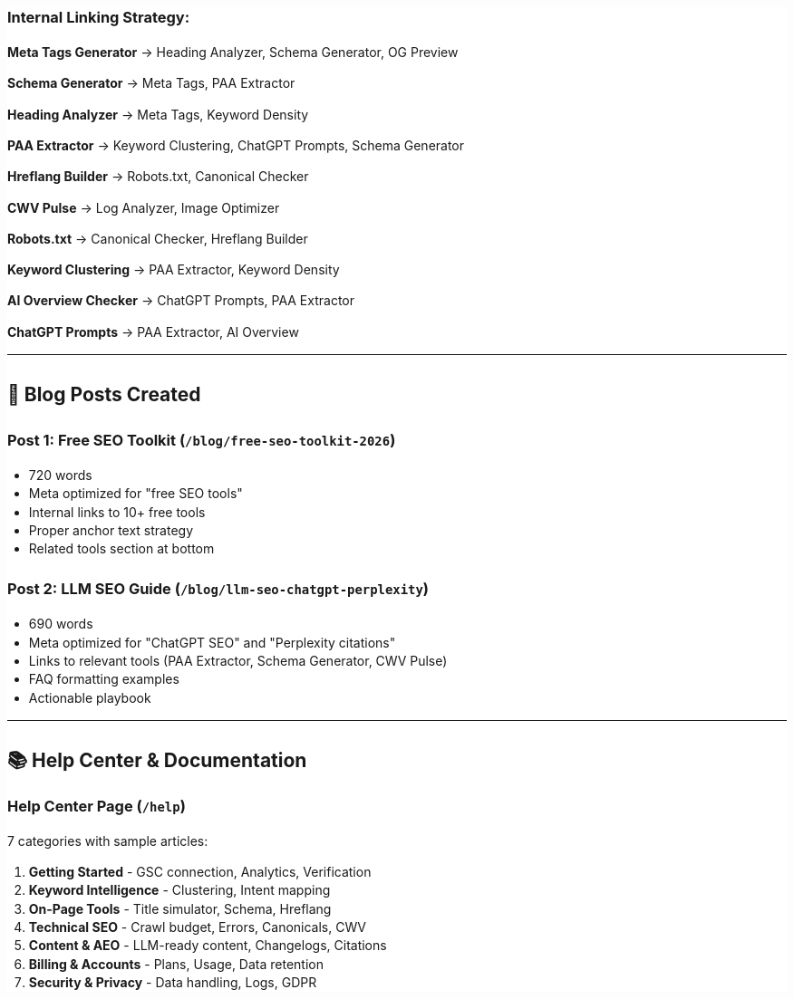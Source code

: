 ### Internal Linking Strategy:

**Meta Tags Generator** → Heading Analyzer, Schema Generator, OG Preview

**Schema Generator** → Meta Tags, PAA Extractor

**Heading Analyzer** → Meta Tags, Keyword Density

**PAA Extractor** → Keyword Clustering, ChatGPT Prompts, Schema Generator

**Hreflang Builder** → Robots.txt, Canonical Checker

**CWV Pulse** → Log Analyzer, Image Optimizer

**Robots.txt** → Canonical Checker, Hreflang Builder

**Keyword Clustering** → PAA Extractor, Keyword Density

**AI Overview Checker** → ChatGPT Prompts, PAA Extractor

**ChatGPT Prompts** → PAA Extractor, AI Overview

---

## 📝 Blog Posts Created

### Post 1: Free SEO Toolkit (`/blog/free-seo-toolkit-2026`)
- 720 words
- Meta optimized for "free SEO tools"
- Internal links to 10+ free tools
- Proper anchor text strategy
- Related tools section at bottom

### Post 2: LLM SEO Guide (`/blog/llm-seo-chatgpt-perplexity`)
- 690 words
- Meta optimized for "ChatGPT SEO" and "Perplexity citations"
- Links to relevant tools (PAA Extractor, Schema Generator, CWV Pulse)
- FAQ formatting examples
- Actionable playbook

---

## 📚 Help Center & Documentation

### Help Center Page (`/help`)
7 categories with sample articles:
1. **Getting Started** - GSC connection, Analytics, Verification
2. **Keyword Intelligence** - Clustering, Intent mapping
3. **On-Page Tools** - Title simulator, Schema, Hreflang
4. **Technical SEO** - Crawl budget, Errors, Canonicals, CWV
5. **Content & AEO** - LLM-ready content, Changelogs, Citations
6. **Billing & Accounts** - Plans, Usage, Data retention
7. **Security & Privacy** - Data handling, Logs, GDPR
